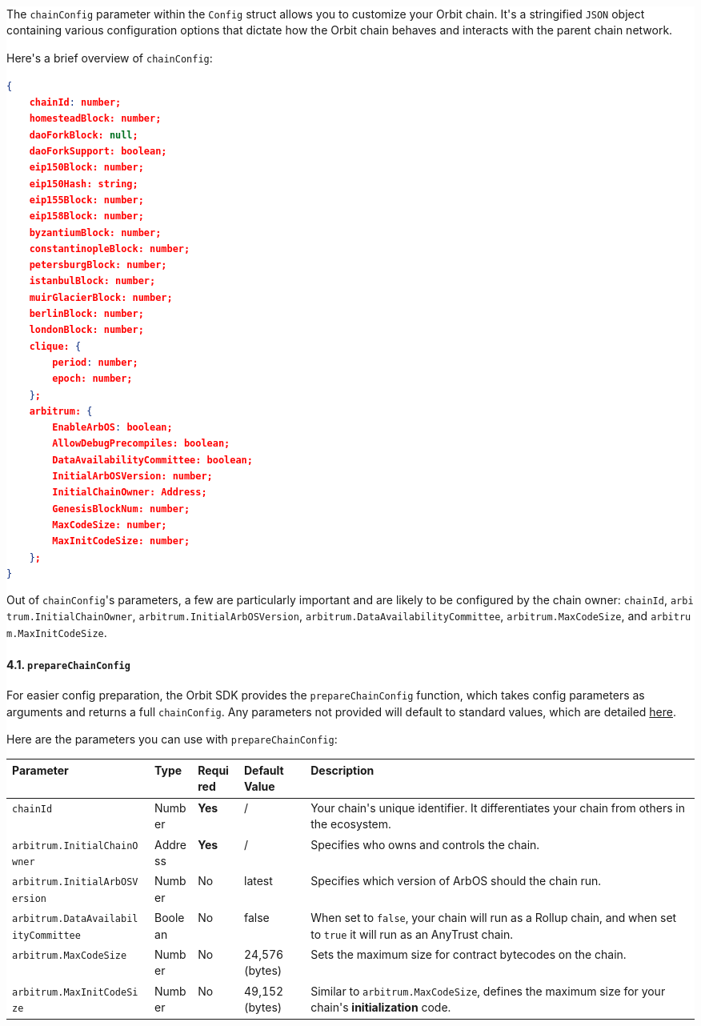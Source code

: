 The `chainConfig` parameter within the `Config` struct allows you to customize your Orbit chain. It's a stringified `JSON` object containing various configuration options that dictate how the Orbit chain behaves and interacts with the parent chain network.

Here's a brief overview of `chainConfig`:

```json {2,24,25,26,28,29}
{
    chainId: number;
    homesteadBlock: number;
    daoForkBlock: null;
    daoForkSupport: boolean;
    eip150Block: number;
    eip150Hash: string;
    eip155Block: number;
    eip158Block: number;
    byzantiumBlock: number;
    constantinopleBlock: number;
    petersburgBlock: number;
    istanbulBlock: number;
    muirGlacierBlock: number;
    berlinBlock: number;
    londonBlock: number;
    clique: {
        period: number;
        epoch: number;
    };
    arbitrum: {
        EnableArbOS: boolean;
        AllowDebugPrecompiles: boolean;
        DataAvailabilityCommittee: boolean;
        InitialArbOSVersion: number;
        InitialChainOwner: Address;
        GenesisBlockNum: number;
        MaxCodeSize: number;
        MaxInitCodeSize: number;
    };
}
```

Out of `chainConfig`'s parameters, a few are particularly important and are likely to be configured by the chain owner: `chainId`, `arbitrum.InitialChainOwner`, `arbitrum.InitialArbOSVersion`, `arbitrum.DataAvailabilityCommittee`, `arbitrum.MaxCodeSize`, and `arbitrum.MaxInitCodeSize`.

#### 4.1. `prepareChainConfig`

For easier config preparation, the Orbit SDK provides the `prepareChainConfig` function, which takes config parameters as arguments and returns a full `chainConfig`. Any parameters not provided will default to standard values, which are detailed [here](https://github.com/OffchainLabs/arbitrum-orbit-sdk/blob/main/src/prepareChainConfig.ts).

Here are the parameters you can use with `prepareChainConfig`:

| Parameter                            | Type    | Required | Default Value  | Description                                                                                                          |
| :----------------------------------- | :------ | :------- | :------------- | :------------------------------------------------------------------------------------------------------------------- |
| `chainId`                            | Number  | **Yes**  | /              | Your chain's unique identifier. It differentiates your chain from others in the ecosystem.                           |
| `arbitrum.InitialChainOwner`         | Address | **Yes**  | /              | Specifies who owns and controls the chain.                                                                           |
| `arbitrum.InitialArbOSVersion`       | Number  | No       | latest         | Specifies which version of ArbOS should the chain run.                                                               |
| `arbitrum.DataAvailabilityCommittee` | Boolean | No       | false          | When set to `false`, your chain will run as a Rollup chain, and when set to `true` it will run as an AnyTrust chain. |
| `arbitrum.MaxCodeSize`               | Number  | No       | 24,576 (bytes) | Sets the maximum size for contract bytecodes on the chain.                                                           |
| `arbitrum.MaxInitCodeSize`           | Number  | No       | 49,152 (bytes) | Similar to `arbitrum.MaxCodeSize`, defines the maximum size for your chain's **initialization** code.                |
